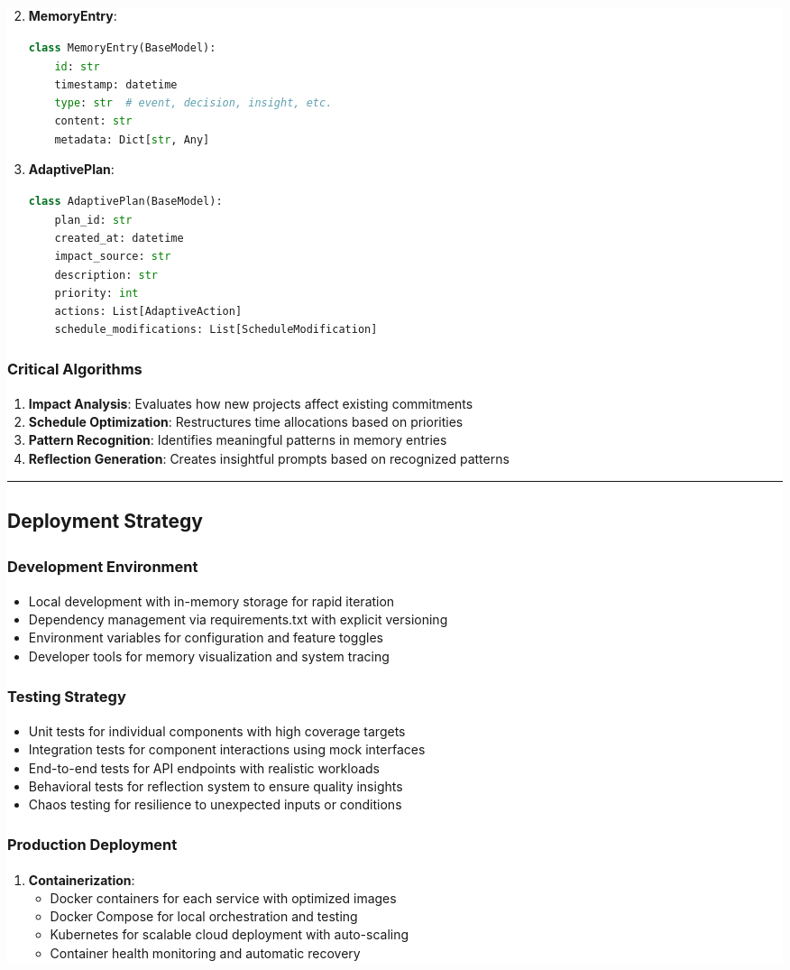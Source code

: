 2. **MemoryEntry**:
   ```python
   class MemoryEntry(BaseModel):
       id: str
       timestamp: datetime
       type: str  # event, decision, insight, etc.
       content: str
       metadata: Dict[str, Any]
   ```

3. **AdaptivePlan**:
   ```python
   class AdaptivePlan(BaseModel):
       plan_id: str
       created_at: datetime
       impact_source: str
       description: str
       priority: int
       actions: List[AdaptiveAction]
       schedule_modifications: List[ScheduleModification]
   ```

### Critical Algorithms

1. **Impact Analysis**: Evaluates how new projects affect existing commitments
2. **Schedule Optimization**: Restructures time allocations based on priorities
3. **Pattern Recognition**: Identifies meaningful patterns in memory entries
4. **Reflection Generation**: Creates insightful prompts based on recognized patterns

---

## Deployment Strategy

### Development Environment

- Local development with in-memory storage for rapid iteration
- Dependency management via requirements.txt with explicit versioning
- Environment variables for configuration and feature toggles
- Developer tools for memory visualization and system tracing

### Testing Strategy

- Unit tests for individual components with high coverage targets
- Integration tests for component interactions using mock interfaces
- End-to-end tests for API endpoints with realistic workloads
- Behavioral tests for reflection system to ensure quality insights
- Chaos testing for resilience to unexpected inputs or conditions

### Production Deployment

1. **Containerization**:
   - Docker containers for each service with optimized images
   - Docker Compose for local orchestration and testing
   - Kubernetes for scalable cloud deployment with auto-scaling
   - Container health monitoring and automatic recovery
